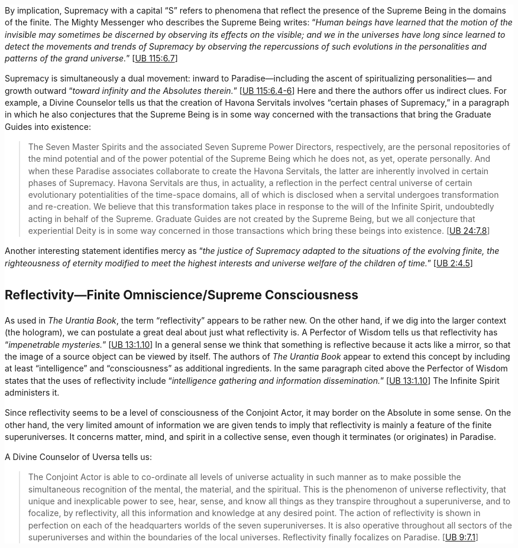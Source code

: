 By implication, Supremacy with a capital “S” refers to phenomena that reflect the presence of the Supreme Being in the domains of the finite. The Mighty Messenger who describes the Supreme Being writes: “_Human beings have learned that the motion of the invisible may sometimes be discerned by observing its effects on the visible; and we in the universes have long since learned to detect the movements and trends of Supremacy by observing the repercussions of such evolutions in the personalities and patterns of the grand universe._” [[UB 115:6.7](/en/The_Urantia_Book/115#p6_7)]

Supremacy is simultaneously a dual movement: inward to Paradise—including the ascent of spiritualizing personalities— and growth outward “_toward infinity and the Absolutes therein._” [[UB 115:6.4-6](/en/The_Urantia_Book/115#p6_4)] Here and there the authors offer us indirect clues. For example, a Divine Counselor tells us that the creation of Havona Servitals involves “certain phases of Supremacy,” in a paragraph in which he also conjectures that the Supreme Being is in some way concerned with the transactions that bring the Graduate Guides into existence: 

> The Seven Master Spirits and the associated Seven Supreme Power Directors, respectively, are the personal repositories of the mind potential and of the power potential of the Supreme Being which he does not, as yet, operate personally. And when these Paradise associates collaborate to create the Havona Servitals, the latter are inherently involved in certain phases of Supremacy. Havona Servitals are thus, in actuality, a reflection in the perfect central universe of certain evolutionary potentialities of the time-space domains, all of which is disclosed when a servital undergoes transformation and re-creation. We believe that this transformation takes place in response to the will of the Infinite Spirit, undoubtedly acting in behalf of the Supreme. Graduate Guides are not created by the Supreme Being, but we all conjecture that experiential Deity is in some way concerned in those transactions which bring these beings into existence. [[UB 24:7.8](/en/The_Urantia_Book/24#p7_8)]

Another interesting statement identifies mercy as “_the justice of Supremacy adapted to the situations of the evolving finite, the righteousness of eternity modified to meet the highest interests and universe welfare of the children of time._” [[UB 2:4.5](/en/The_Urantia_Book/2#p4_5)] 

## Reflectivity—Finite Omniscience/Supreme Consciousness 

As used in _The Urantia Book_, the term “reflectivity” appears to be rather new. On the other hand, if we dig into the larger context (the hologram), we can postulate a great deal about just what reflectivity is. A Perfector of Wisdom tells us that reflectivity has “_impenetrable mysteries._” [[UB 13:1.10](/en/The_Urantia_Book/13#p1_10)] In a general sense we think that something is reflective because it acts like a mirror, so that the image of a source object can be viewed by itself. The authors of _The Urantia Book_ appear to extend this concept by including at least “intelligence” and “consciousness” as additional ingredients. In the same paragraph cited above the Perfector of Wisdom states that the uses of reflectivity include “_intelligence gathering and information dissemination._” [[UB 13:1.10](/en/The_Urantia_Book/13#p1_10)] The Infinite Spirit administers it. 

Since reflectivity seems to be a level of consciousness of the Conjoint Actor, it may border on the Absolute in some sense. On the other hand, the very limited amount of information we are given tends to imply that reflectivity is mainly a feature of the finite superuniverses. It concerns matter, mind, and spirit in a collective sense, even though it terminates (or originates) in Paradise. 

A Divine Counselor of Uversa tells us: 

> The Conjoint Actor is able to co-ordinate all levels of universe actuality in such manner as to make possible the simultaneous recognition of the mental, the material, and the spiritual. This is the phenomenon of universe reflectivity, that unique and inexplicable power to see, hear, sense, and know all things as they transpire throughout a superuniverse, and to focalize, by reflectivity, all this information and knowledge at any desired point. The action of reflectivity is shown in perfection on each of the headquarters worlds of the seven superuniverses. It is also operative throughout all sectors of the superuniverses and within the boundaries of the local universes. Reflectivity finally focalizes on Paradise. [[UB 9:7.1](/en/The_Urantia_Book/9#p7_1)] 
